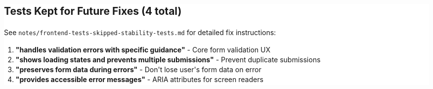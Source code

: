 ## Tests Kept for Future Fixes (4 total)

See `notes/frontend-tests-skipped-stability-tests.md` for detailed fix instructions:

1. **"handles validation errors with specific guidance"** - Core form validation UX
2. **"shows loading states and prevents multiple submissions"** - Prevent duplicate submissions
3. **"preserves form data during errors"** - Don't lose user's form data on error
4. **"provides accessible error messages"** - ARIA attributes for screen readers
